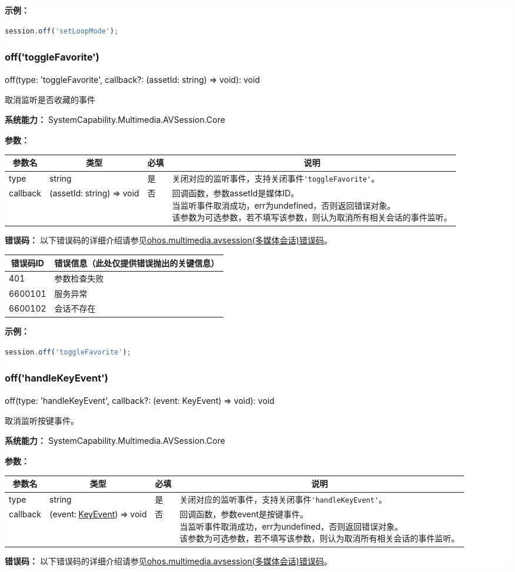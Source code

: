**示例：**

```js
session.off('setLoopMode');
```

### off('toggleFavorite')

off(type: 'toggleFavorite', callback?: (assetId: string) => void): void

取消监听是否收藏的事件

**系统能力：** SystemCapability.Multimedia.AVSession.Core

**参数：**

| 参数名   | 类型                      | 必填 | 说明                                                         |
| -------- | ------------------------- | ---- | -------------------------------------------------------- |
| type     | string                    | 是   | 关闭对应的监听事件，支持关闭事件`'toggleFavorite'`。            |
| callback | (assetId: string) => void | 否   | 回调函数，参数assetId是媒体ID。<br>当监听事件取消成功，err为undefined，否则返回错误对象。<br>该参数为可选参数，若不填写该参数，则认为取消所有相关会话的事件监听。                               |

**错误码：**
以下错误码的详细介绍请参见[ohos.multimedia.avsession(多媒体会话)错误码](https://gitee.com/openharmony-sig/multimedia_avsession_standard/blob/master/docs/errcode-avsession.md)。

| 错误码ID | 错误信息（此处仅提供错误抛出的关键信息） |
| -------- | ---------------------------------------- |
| 401  | 参数检查失败 |
| 6600101  | 服务异常 |
| 6600102  | 会话不存在 |

**示例：**

```js
session.off('toggleFavorite');
```

### off('handleKeyEvent')

off(type: 'handleKeyEvent', callback?: (event: KeyEvent) => void): void

取消监听按键事件。

**系统能力：** SystemCapability.Multimedia.AVSession.Core

**参数：**

| 参数名   | 类型                                                         | 必填 | 说明                                                         |
| -------- | ------------------------------------------------------------ | ---- | ------------------------------------------------------------ |
| type     | string                                                       | 是   | 关闭对应的监听事件，支持关闭事件`'handleKeyEvent'`。             |
| callback | (event: [KeyEvent](https://gitee.com/openharmony/docs/blob/master/zh-cn/application-dev/reference/apis/js-apis-keyevent.md)) => void | 否   | 回调函数，参数event是按键事件。<br>当监听事件取消成功，err为undefined，否则返回错误对象。<br>该参数为可选参数，若不填写该参数，则认为取消所有相关会话的事件监听。                              |

**错误码：**
以下错误码的详细介绍请参见[ohos.multimedia.avsession(多媒体会话)错误码](https://gitee.com/openharmony-sig/multimedia_avsession_standard/blob/master/docs/errcode-avsession.md)。
